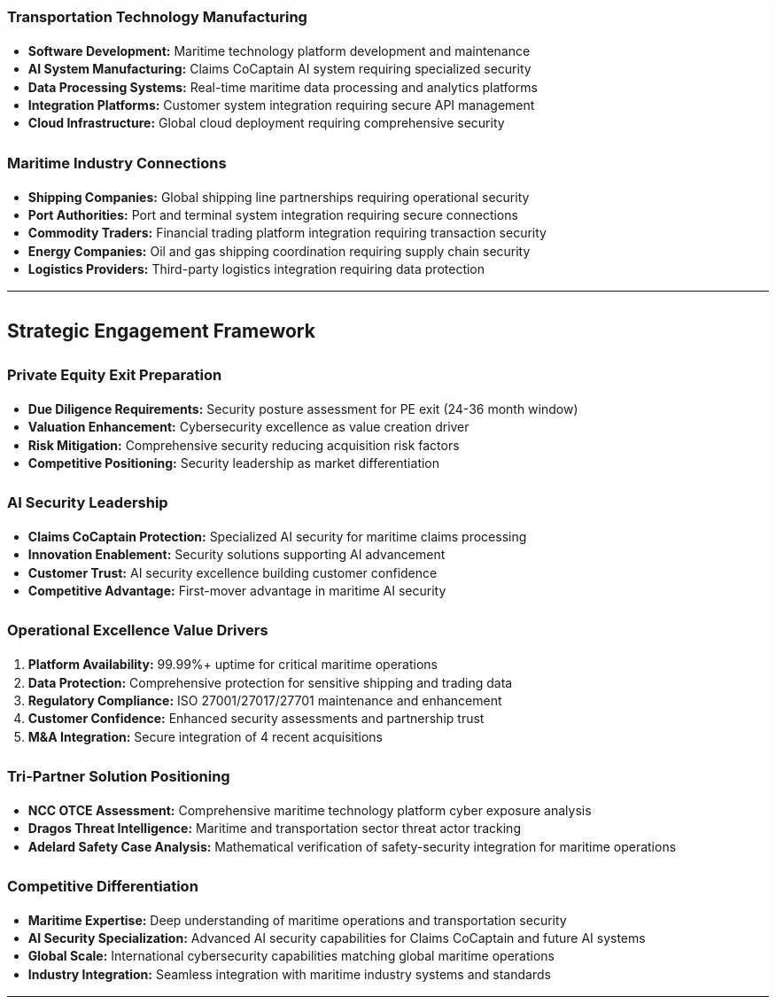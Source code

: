 ### **Transportation Technology Manufacturing**
- **Software Development:** Maritime technology platform development and maintenance
- **AI System Manufacturing:** Claims CoCaptain AI system requiring specialized security
- **Data Processing Systems:** Real-time maritime data processing and analytics platforms
- **Integration Platforms:** Customer system integration requiring secure API management
- **Cloud Infrastructure:** Global cloud deployment requiring comprehensive security

### **Maritime Industry Connections**
- **Shipping Companies:** Global shipping line partnerships requiring operational security
- **Port Authorities:** Port and terminal system integration requiring secure connections
- **Commodity Traders:** Financial trading platform integration requiring transaction security
- **Energy Companies:** Oil and gas shipping coordination requiring supply chain security
- **Logistics Providers:** Third-party logistics integration requiring data protection

---

## Strategic Engagement Framework

### **Private Equity Exit Preparation**
- **Due Diligence Requirements:** Security posture assessment for PE exit (24-36 month window)
- **Valuation Enhancement:** Cybersecurity excellence as value creation driver
- **Risk Mitigation:** Comprehensive security reducing acquisition risk factors
- **Competitive Positioning:** Security leadership as market differentiation

### **AI Security Leadership**
- **Claims CoCaptain Protection:** Specialized AI security for maritime claims processing
- **Innovation Enablement:** Security solutions supporting AI advancement
- **Customer Trust:** AI security excellence building customer confidence
- **Competitive Advantage:** First-mover advantage in maritime AI security

### **Operational Excellence Value Drivers**
1. **Platform Availability:** 99.99%+ uptime for critical maritime operations
2. **Data Protection:** Comprehensive protection for sensitive shipping and trading data
3. **Regulatory Compliance:** ISO 27001/27017/27701 maintenance and enhancement
4. **Customer Confidence:** Enhanced security assessments and partnership trust
5. **M&A Integration:** Secure integration of 4 recent acquisitions

### **Tri-Partner Solution Positioning**
- **NCC OTCE Assessment:** Comprehensive maritime technology platform cyber exposure analysis
- **Dragos Threat Intelligence:** Maritime and transportation sector threat actor tracking
- **Adelard Safety Case Analysis:** Mathematical verification of safety-security integration for maritime operations

### **Competitive Differentiation**
- **Maritime Expertise:** Deep understanding of maritime operations and transportation security
- **AI Security Specialization:** Advanced AI security capabilities for Claims CoCaptain and future AI systems
- **Global Scale:** International cybersecurity capabilities matching global maritime operations
- **Industry Integration:** Seamless integration with maritime industry systems and standards

---